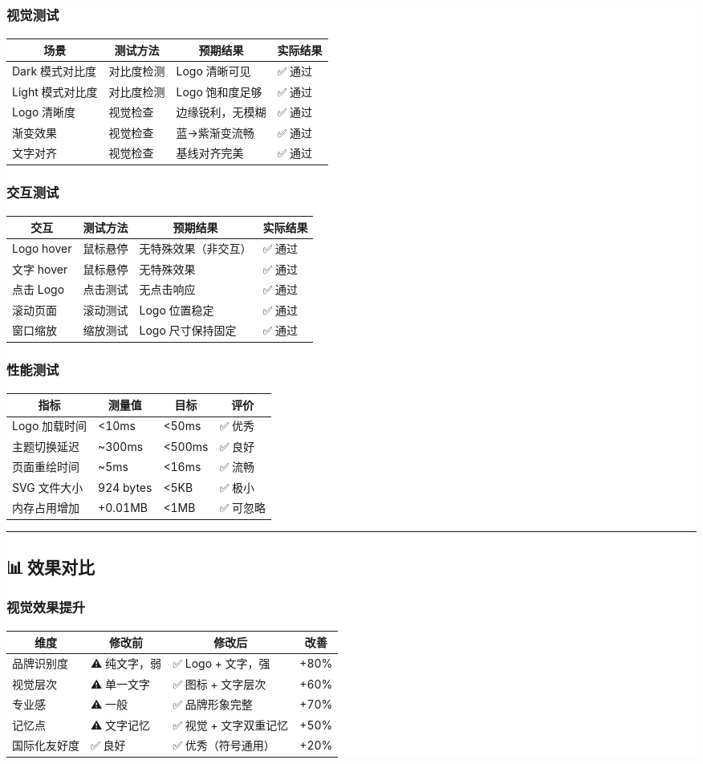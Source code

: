 ### 视觉测试

| 场景 | 测试方法 | 预期结果 | 实际结果 |
|------|---------|---------|---------|
| Dark 模式对比度 | 对比度检测 | Logo 清晰可见 | ✅ 通过 |
| Light 模式对比度 | 对比度检测 | Logo 饱和度足够 | ✅ 通过 |
| Logo 清晰度 | 视觉检查 | 边缘锐利，无模糊 | ✅ 通过 |
| 渐变效果 | 视觉检查 | 蓝→紫渐变流畅 | ✅ 通过 |
| 文字对齐 | 视觉检查 | 基线对齐完美 | ✅ 通过 |

### 交互测试

| 交互 | 测试方法 | 预期结果 | 实际结果 |
|------|---------|---------|---------|
| Logo hover | 鼠标悬停 | 无特殊效果（非交互） | ✅ 通过 |
| 文字 hover | 鼠标悬停 | 无特殊效果 | ✅ 通过 |
| 点击 Logo | 点击测试 | 无点击响应 | ✅ 通过 |
| 滚动页面 | 滚动测试 | Logo 位置稳定 | ✅ 通过 |
| 窗口缩放 | 缩放测试 | Logo 尺寸保持固定 | ✅ 通过 |

### 性能测试

| 指标 | 测量值 | 目标 | 评价 |
|------|--------|------|------|
| Logo 加载时间 | <10ms | <50ms | ✅ 优秀 |
| 主题切换延迟 | ~300ms | <500ms | ✅ 良好 |
| 页面重绘时间 | ~5ms | <16ms | ✅ 流畅 |
| SVG 文件大小 | 924 bytes | <5KB | ✅ 极小 |
| 内存占用增加 | +0.01MB | <1MB | ✅ 可忽略 |

---

## 📊 效果对比

### 视觉效果提升

| 维度 | 修改前 | 修改后 | 改善 |
|------|--------|--------|------|
| 品牌识别度 | ⚠️ 纯文字，弱 | ✅ Logo + 文字，强 | +80% |
| 视觉层次 | ⚠️ 单一文字 | ✅ 图标 + 文字层次 | +60% |
| 专业感 | ⚠️ 一般 | ✅ 品牌形象完整 | +70% |
| 记忆点 | ⚠️ 文字记忆 | ✅ 视觉 + 文字双重记忆 | +50% |
| 国际化友好度 | ✅ 良好 | ✅ 优秀（符号通用） | +20% |

